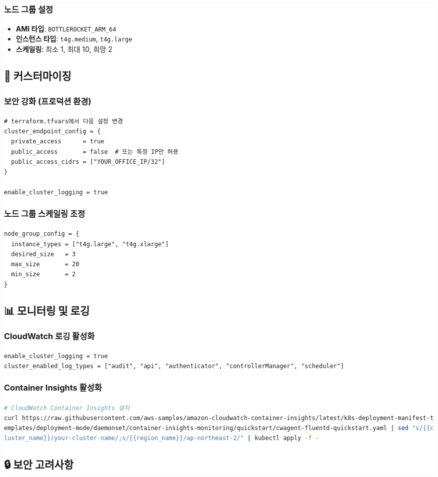 ### 노드 그룹 설정
- **AMI 타입**: `BOTTLEROCKET_ARM_64`
- **인스턴스 타입**: `t4g.medium`, `t4g.large`
- **스케일링**: 최소 1, 최대 10, 희망 2

## 🔧 커스터마이징

### 보안 강화 (프로덕션 환경)

```hcl
# terraform.tfvars에서 다음 설정 변경
cluster_endpoint_config = {
  private_access      = true
  public_access       = false  # 또는 특정 IP만 허용
  public_access_cidrs = ["YOUR_OFFICE_IP/32"]
}

enable_cluster_logging = true
```

### 노드 그룹 스케일링 조정

```hcl
node_group_config = {
  instance_types = ["t4g.large", "t4g.xlarge"]
  desired_size   = 3
  max_size       = 20
  min_size       = 2
}
```

## 📊 모니터링 및 로깅

### CloudWatch 로깅 활성화

```hcl
enable_cluster_logging = true
cluster_enabled_log_types = ["audit", "api", "authenticator", "controllerManager", "scheduler"]
```

### Container Insights 활성화

```bash
# CloudWatch Container Insights 설치
curl https://raw.githubusercontent.com/aws-samples/amazon-cloudwatch-container-insights/latest/k8s-deployment-manifest-templates/deployment-mode/daemonset/container-insights-monitoring/quickstart/cwagent-fluentd-quickstart.yaml | sed "s/{{cluster_name}}/your-cluster-name/;s/{{region_name}}/ap-northeast-2/" | kubectl apply -f -
```

## 🔒 보안 고려사항
